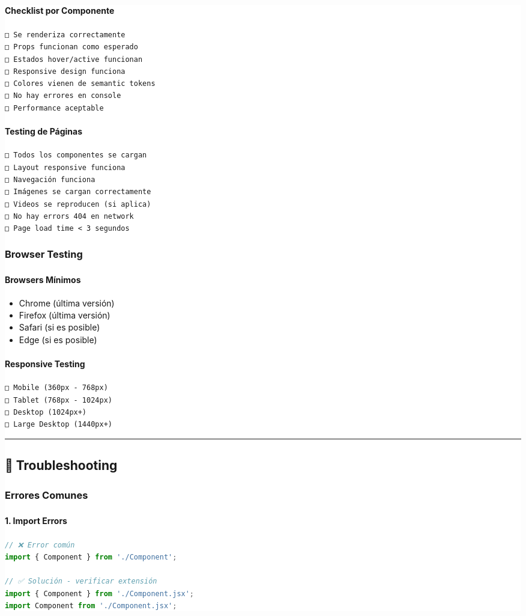 #### Checklist por Componente
```
□ Se renderiza correctamente
□ Props funcionan como esperado
□ Estados hover/active funcionan
□ Responsive design funciona
□ Colores vienen de semantic tokens
□ No hay errores en console
□ Performance aceptable
```

#### Testing de Páginas
```
□ Todos los componentes se cargan
□ Layout responsive funciona
□ Navegación funciona
□ Imágenes se cargan correctamente
□ Videos se reproducen (si aplica)
□ No hay errors 404 en network
□ Page load time < 3 segundos
```

### Browser Testing

#### Browsers Mínimos
- Chrome (última versión)
- Firefox (última versión)
- Safari (si es posible)
- Edge (si es posible)

#### Responsive Testing
```
□ Mobile (360px - 768px)
□ Tablet (768px - 1024px)  
□ Desktop (1024px+)
□ Large Desktop (1440px+)
```

---

## 🔧 Troubleshooting

### Errores Comunes

#### 1. Import Errors
```javascript
// ❌ Error común
import { Component } from './Component';

// ✅ Solución - verificar extensión
import { Component } from './Component.jsx';
import Component from './Component.jsx';
```
